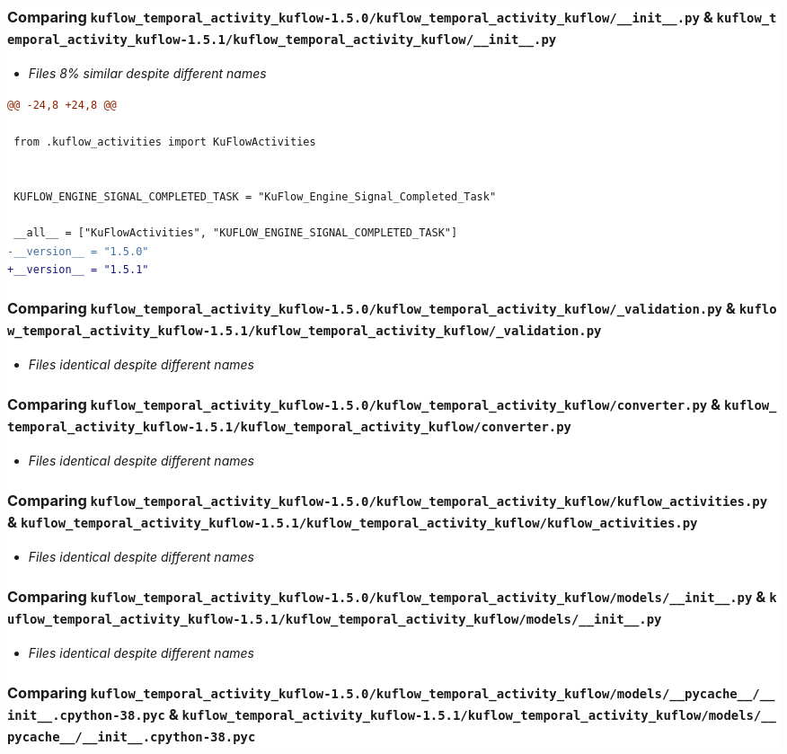 ### Comparing `kuflow_temporal_activity_kuflow-1.5.0/kuflow_temporal_activity_kuflow/__init__.py` & `kuflow_temporal_activity_kuflow-1.5.1/kuflow_temporal_activity_kuflow/__init__.py`

 * *Files 8% similar despite different names*

```diff
@@ -24,8 +24,8 @@
 
 from .kuflow_activities import KuFlowActivities
 
 
 KUFLOW_ENGINE_SIGNAL_COMPLETED_TASK = "KuFlow_Engine_Signal_Completed_Task"
 
 __all__ = ["KuFlowActivities", "KUFLOW_ENGINE_SIGNAL_COMPLETED_TASK"]
-__version__ = "1.5.0"
+__version__ = "1.5.1"
```

### Comparing `kuflow_temporal_activity_kuflow-1.5.0/kuflow_temporal_activity_kuflow/_validation.py` & `kuflow_temporal_activity_kuflow-1.5.1/kuflow_temporal_activity_kuflow/_validation.py`

 * *Files identical despite different names*

### Comparing `kuflow_temporal_activity_kuflow-1.5.0/kuflow_temporal_activity_kuflow/converter.py` & `kuflow_temporal_activity_kuflow-1.5.1/kuflow_temporal_activity_kuflow/converter.py`

 * *Files identical despite different names*

### Comparing `kuflow_temporal_activity_kuflow-1.5.0/kuflow_temporal_activity_kuflow/kuflow_activities.py` & `kuflow_temporal_activity_kuflow-1.5.1/kuflow_temporal_activity_kuflow/kuflow_activities.py`

 * *Files identical despite different names*

### Comparing `kuflow_temporal_activity_kuflow-1.5.0/kuflow_temporal_activity_kuflow/models/__init__.py` & `kuflow_temporal_activity_kuflow-1.5.1/kuflow_temporal_activity_kuflow/models/__init__.py`

 * *Files identical despite different names*

### Comparing `kuflow_temporal_activity_kuflow-1.5.0/kuflow_temporal_activity_kuflow/models/__pycache__/__init__.cpython-38.pyc` & `kuflow_temporal_activity_kuflow-1.5.1/kuflow_temporal_activity_kuflow/models/__pycache__/__init__.cpython-38.pyc`
